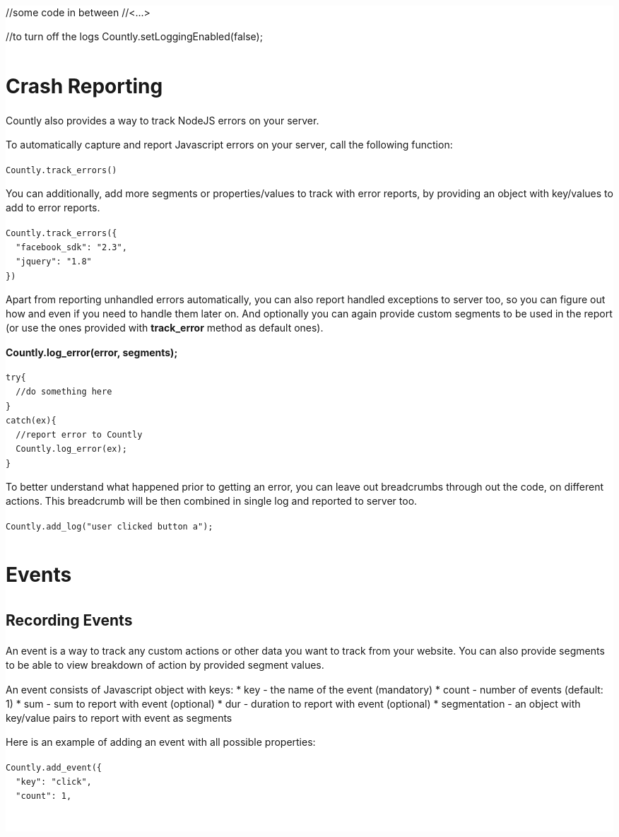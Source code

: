 //some code in between
//&lt;...&gt;

//to turn off the logs
Countly.setLoggingEnabled(false);</code></pre>
<h1 id="h_01HABTSEDF3VWA2BT8QJQH6NJ7">Crash Reporting</h1>
<p>
  Countly also provides a way to track NodeJS errors on your server.
</p>
<p>
  To automatically capture and report Javascript errors on your server, call the
  following function:
</p>
<pre><code class="javascript">Countly.track_errors()</code></pre>
<p>
  You can additionally, add more segments or properties/values to track with error
  reports, by providing an object with key/values to add to error reports.
</p>
<pre><code class="javascript">Countly.track_errors({
  "facebook_sdk": "2.3",
  "jquery": "1.8"
})</code></pre>
<p>
  Apart from reporting unhandled errors automatically, you can also report handled
  exceptions to server too, so you can figure out how and even if you need to handle
  them later on. And optionally you can again provide custom segments to be used
  in the report (or use the ones provided with <strong>track_error</strong> method
  as default ones).
</p>
<p>
  <strong>Countly.log_error(error, segments);</strong>
</p>
<pre><code class="javascript">try{
  //do something here
}
catch(ex){
  //report error to Countly
  Countly.log_error(ex);
}</code></pre>
<p>
  To better understand what happened prior to getting an error, you can leave out
  breadcrumbs through out the code, on different actions. This breadcrumb will
  be then combined in single log and reported to server too.
</p>
<pre><code class="javascript">Countly.add_log("user clicked button a");</code></pre>
<h1 id="h_01HABTSEDFRP0KEF7CKVC9F0EN">Events</h1>
<h2 id="h_01HABTSEDFBFYNW9KRYV3E4WNS">Recording Events</h2>
<p>
  An event is a way to track any custom actions or other data you want to track
  from your website. You can also provide segments to be able to view breakdown
  of action by provided segment values.
</p>
<p>
  An event consists of Javascript object with keys: * key - the name of the event
  (mandatory) * count - number of events (default: 1) * sum - sum to report with
  event (optional) * dur - duration to report with event (optional) * segmentation
  - an object with key/value pairs to report with event as segments
</p>
<p>
  Here is an example of adding an event with all possible properties:
</p>
<pre><code class="javascript">Countly.add_event({
  "key": "click",
  "count": 1,